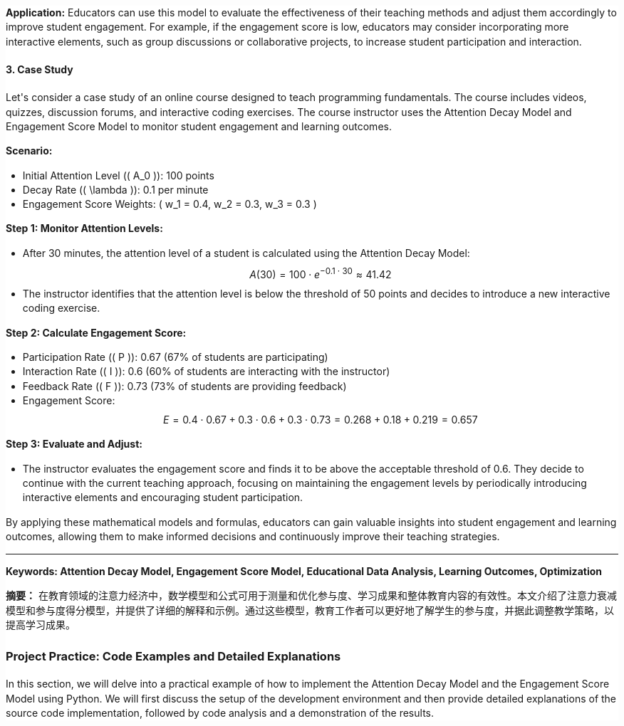 **Application:**
Educators can use this model to evaluate the effectiveness of their teaching methods and adjust them accordingly to improve student engagement. For example, if the engagement score is low, educators may consider incorporating more interactive elements, such as group discussions or collaborative projects, to increase student participation and interaction.

#### 3. Case Study

Let's consider a case study of an online course designed to teach programming fundamentals. The course includes videos, quizzes, discussion forums, and interactive coding exercises. The course instructor uses the Attention Decay Model and Engagement Score Model to monitor student engagement and learning outcomes.

**Scenario:**
- Initial Attention Level (\( A_0 \)): 100 points
- Decay Rate (\( \lambda \)): 0.1 per minute
- Engagement Score Weights: \( w_1 = 0.4, w_2 = 0.3, w_3 = 0.3 \)

**Step 1: Monitor Attention Levels:**
- After 30 minutes, the attention level of a student is calculated using the Attention Decay Model:
  $$ A(30) = 100 \cdot e^{-0.1 \cdot 30} \approx 41.42 $$
- The instructor identifies that the attention level is below the threshold of 50 points and decides to introduce a new interactive coding exercise.

**Step 2: Calculate Engagement Score:**
- Participation Rate (\( P \)): 0.67 (67% of students are participating)
- Interaction Rate (\( I \)): 0.6 (60% of students are interacting with the instructor)
- Feedback Rate (\( F \)): 0.73 (73% of students are providing feedback)
- Engagement Score:
  $$ E = 0.4 \cdot 0.67 + 0.3 \cdot 0.6 + 0.3 \cdot 0.73 = 0.268 + 0.18 + 0.219 = 0.657 $$

**Step 3: Evaluate and Adjust:**
- The instructor evaluates the engagement score and finds it to be above the acceptable threshold of 0.6. They decide to continue with the current teaching approach, focusing on maintaining the engagement levels by periodically introducing interactive elements and encouraging student participation.

By applying these mathematical models and formulas, educators can gain valuable insights into student engagement and learning outcomes, allowing them to make informed decisions and continuously improve their teaching strategies.

---

**Keywords: Attention Decay Model, Engagement Score Model, Educational Data Analysis, Learning Outcomes, Optimization**

**摘要：**
在教育领域的注意力经济中，数学模型和公式可用于测量和优化参与度、学习成果和整体教育内容的有效性。本文介绍了注意力衰减模型和参与度得分模型，并提供了详细的解释和示例。通过这些模型，教育工作者可以更好地了解学生的参与度，并据此调整教学策略，以提高学习成果。

### Project Practice: Code Examples and Detailed Explanations

In this section, we will delve into a practical example of how to implement the Attention Decay Model and the Engagement Score Model using Python. We will first discuss the setup of the development environment and then provide detailed explanations of the source code implementation, followed by code analysis and a demonstration of the results.
